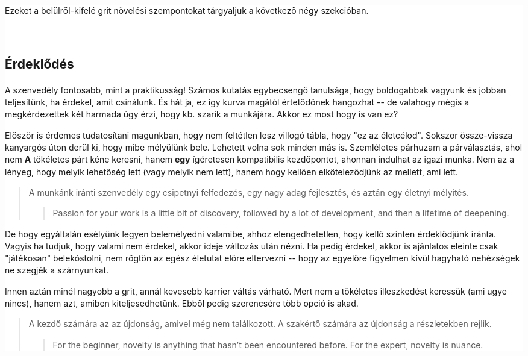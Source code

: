 Ezeket a belülről-kifelé grit növelési szempontokat tárgyaljuk a következő négy szekcióban.

<br>






















## <a name="erdeklodes"></a>Érdeklődés

A szenvedély fontosabb, mint a praktikusság!
Számos kutatás egybecsengő tanulsága, hogy boldogabbak vagyunk és jobban teljesítünk, ha érdekel, amit csinálunk.
És hát ja, ez így kurva magától értetődőnek hangozhat -- de valahogy mégis a megkérdezettek két harmada úgy érzi, hogy kb. szarik a munkájára.
Akkor ez most hogy is van ez?

Először is érdemes tudatosítani magunkban, hogy nem feltétlen lesz villogó tábla, hogy "ez az életcélod".
Sokszor össze-vissza kanyargós úton derül ki, hogy mibe mélyülünk bele.
Lehetett volna sok minden más is.
Szemléletes párhuzam a párválasztás, ahol nem **A** tökéletes párt kéne keresni, hanem **egy** ígéretesen kompatibilis kezdőpontot, ahonnan indulhat az igazi munka.
Nem az a lényeg, hogy melyik lehetőség lett (vagy melyik nem lett), hanem hogy kellően elköteleződjünk az mellett, ami lett.

> A munkánk iránti szenvedély egy csipetnyi felfedezés, egy nagy adag fejlesztés, és aztán egy életnyi mélyítés.
>> Passion for your work is a little bit of discovery, followed by a lot of development, and then a lifetime of deepening.

De hogy egyáltalán esélyünk legyen belemélyedni valamibe, ahhoz elengedhetetlen, hogy kellő szinten érdeklődjünk iránta.
Vagyis ha tudjuk, hogy valami nem érdekel, akkor ideje változás után nézni.
Ha pedig érdekel, akkor is ajánlatos eleinte csak "játékosan" belekóstolni, nem rögtön az egész életutat előre eltervezni -- hogy az egyelőre figyelmen kívül hagyható nehézségek ne szegjék a szárnyunkat.

Innen aztán minél nagyobb a grit, annál kevesebb karrier váltás várható.
Mert nem a tökéletes illeszkedést keressük (ami ugye nincs), hanem azt, amiben kiteljesedhetünk.
Ebből pedig szerencsére több opció is akad.

> A kezdő számára az az újdonság, amivel még nem találkozott. A szakértő számára az újdonság a részletekben rejlik.
>> For the beginner, novelty is anything that hasn’t been encountered before. For the expert, novelty is nuance.
